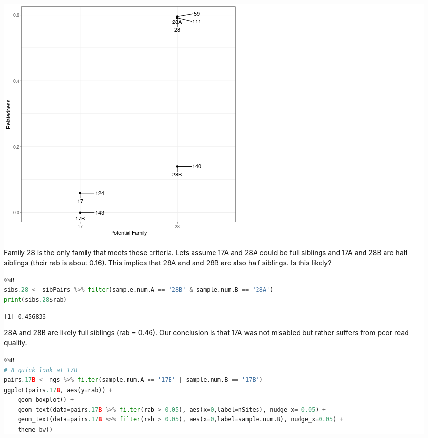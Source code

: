 
    
![png](Deer_files/Deer_102_0.png)
    


Family 28 is the only family that meets these criteria. Lets assume 17A and 28A could be full siblings and 17A and 28B are half siblings (their rab is about 0.16). This implies that 28A and and 28B are also half siblings. Is this likely?


```python
%%R
sibs.28 <- sibPairs %>% filter(sample.num.A == '28B' & sample.num.B == '28A')
print(sibs.28$rab)
```

    [1] 0.456836


28A and 28B are likely full siblings (rab = 0.46). Our conclusion is that 17A was not misabled but rather suffers from poor read quality.


```python
%%R
# A quick look at 17B
pairs.17B <- ngs %>% filter(sample.num.A == '17B' | sample.num.B == '17B')
ggplot(pairs.17B, aes(y=rab)) + 
    geom_boxplot() + 
    geom_text(data=pairs.17B %>% filter(rab > 0.05), aes(x=0,label=nSites), nudge_x=-0.05) + 
    geom_text(data=pairs.17B %>% filter(rab > 0.05), aes(x=0,label=sample.num.B), nudge_x=0.05) +
    theme_bw()
```
